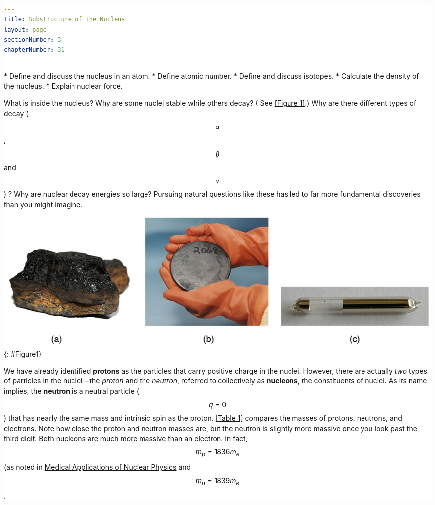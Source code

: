 ```yaml
---
title: Substructure of the Nucleus
layout: page
sectionNumber: 3
chapterNumber: 31
---
```


<div class="abstract" markdown="1">
* Define and discuss the nucleus in an atom.
* Define atomic number.
* Define and discuss isotopes.
* Calculate the density of the nucleus.
* Explain nuclear force.
</div>

What is inside the nucleus? Why are some nuclei stable while others decay? (
See [[Figure 1]](#Figure1).) Why are there different types of decay ( $$\alpha
$$ , $$\beta $$ and $$\gamma $$ )  ? Why are nuclear decay energies so large?
Pursuing natural questions like these has led to far more fundamental
discoveries than you might imagine.

![The first image shows a lump of coal. The second image shows a pair of hands holding a metal uranium disk. Third image shows a cylindrical glass tube containing slivery-brown cesium.](../resources/Figure_31_03_01.jpg "Why is most of the carbon in this coal stable (a), while the uranium in the disk (b) slowly decays over billions of years? Why is cesium in this ampule (c) even less stable than the uranium, decaying in far less than 1/1 000 000 the time? What is the reason uranium and cesium undergo different types of decay (\( \alpha \) and \( \beta \), respectively)? (credits: (a) Bresson Thomas, Wikimedia Commons; (b) U.S. Department of Energy; (c) Tomihahndorf, Wikimedia Commons)")
{: #Figure1}

We have already identified **protons** as the particles that carry positive
charge in the nuclei. However, there are actually *two* types of particles in
the nuclei—the *proton* and the *neutron*, referred to collectively as **nucleons**, the constituents of nuclei. As its name implies, the **neutron** is
a neutral particle ( $$q=0 $$ )
that has nearly the same mass and intrinsic spin as the
proton. [[Table 1]](#Table1) compares the masses of protons, neutrons, and
electrons. Note how close the proton and neutron masses are, but the neutron is
slightly more massive once you look past the third digit. Both nucleons are much
more massive than an electron. In fact, $${m}_{p}=1836{m}_{e} $$
(as noted in [Medical Applications of Nuclear Physics](../contents/ch32MedicalApplicationsOfNuclearPhysics) and $${m}_
{n}=1839{m}_{e} $$.
